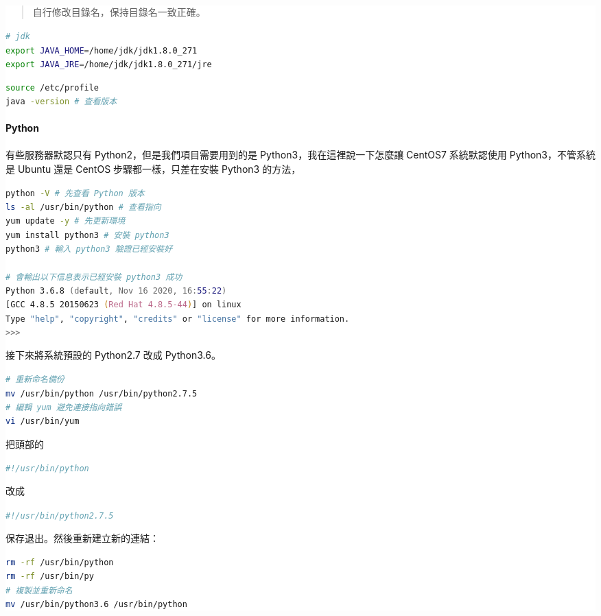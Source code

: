 > 自行修改目錄名，保持目錄名一致正確。

```sh
# jdk
export JAVA_HOME=/home/jdk/jdk1.8.0_271
export JAVA_JRE=/home/jdk/jdk1.8.0_271/jre
```

```zsh
source /etc/profile
java -version # 查看版本
```
#### Python

有些服務器默認只有 Python2，但是我們項目需要用到的是 Python3，我在這裡說一下怎麼讓 CentOS7 系統默認使用 Python3，不管系統是 Ubuntu 還是 CentOS 步驟都一樣，只差在安裝 Python3 的方法，

```zsh
python -V # 先查看 Python 版本
ls -al /usr/bin/python # 查看指向
yum update -y # 先更新環境
yum install python3 # 安裝 python3
python3 # 輸入 python3 驗證已經安裝好

# 會輸出以下信息表示已經安裝 python3 成功
Python 3.6.8 (default, Nov 16 2020, 16:55:22) 
[GCC 4.8.5 20150623 (Red Hat 4.8.5-44)] on linux
Type "help", "copyright", "credits" or "license" for more information.
>>>
```

接下來將系統預設的 Python2.7 改成 Python3.6。

```zsh
# 重新命名備份
mv /usr/bin/python /usr/bin/python2.7.5
# 編輯 yum 避免連接指向錯誤
vi /usr/bin/yum
```

把頭部的

```sh
#!/usr/bin/python
```

改成

```sh
#!/usr/bin/python2.7.5
```

保存退出。然後重新建立新的連結：

```zsh
rm -rf /usr/bin/python
rm -rf /usr/bin/py
# 複製並重新命名
mv /usr/bin/python3.6 /usr/bin/python
```
